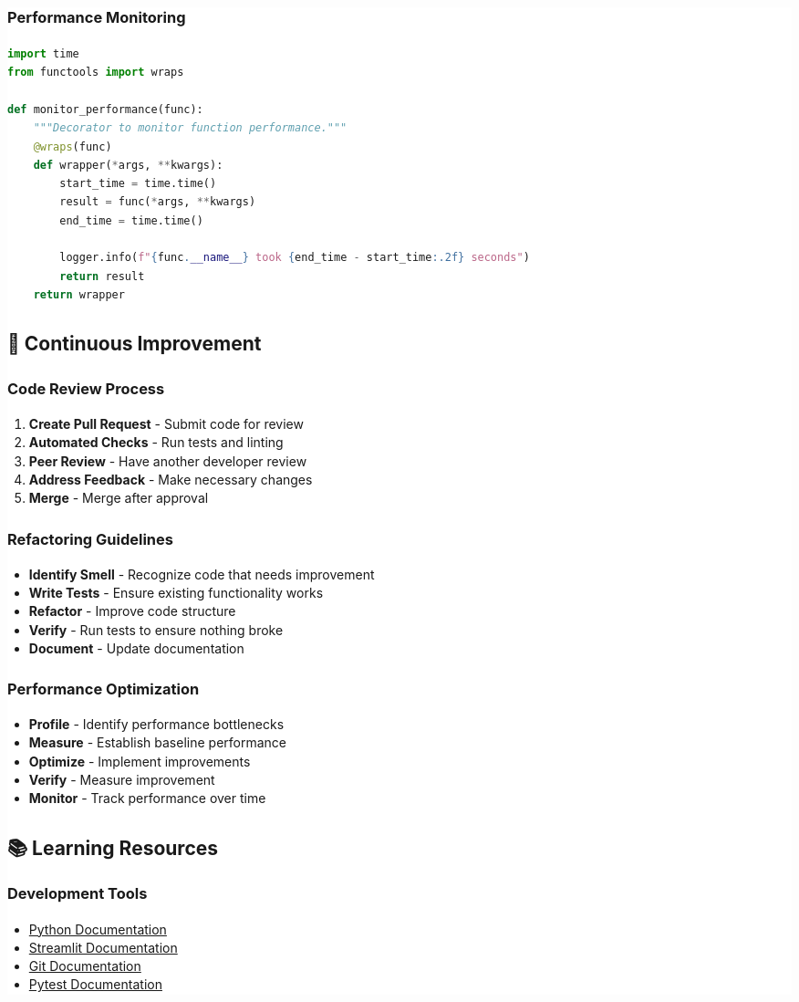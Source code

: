 ### Performance Monitoring
```python
import time
from functools import wraps

def monitor_performance(func):
    """Decorator to monitor function performance."""
    @wraps(func)
    def wrapper(*args, **kwargs):
        start_time = time.time()
        result = func(*args, **kwargs)
        end_time = time.time()
        
        logger.info(f"{func.__name__} took {end_time - start_time:.2f} seconds")
        return result
    return wrapper
```

## 🔄 Continuous Improvement

### Code Review Process
1. **Create Pull Request** - Submit code for review
2. **Automated Checks** - Run tests and linting
3. **Peer Review** - Have another developer review
4. **Address Feedback** - Make necessary changes
5. **Merge** - Merge after approval

### Refactoring Guidelines
- **Identify Smell** - Recognize code that needs improvement
- **Write Tests** - Ensure existing functionality works
- **Refactor** - Improve code structure
- **Verify** - Run tests to ensure nothing broke
- **Document** - Update documentation

### Performance Optimization
- **Profile** - Identify performance bottlenecks
- **Measure** - Establish baseline performance
- **Optimize** - Implement improvements
- **Verify** - Measure improvement
- **Monitor** - Track performance over time

## 📚 Learning Resources

### Development Tools
- [Python Documentation](https://docs.python.org/)
- [Streamlit Documentation](https://docs.streamlit.io/)
- [Git Documentation](https://git-scm.com/doc)
- [Pytest Documentation](https://docs.pytest.org/)
